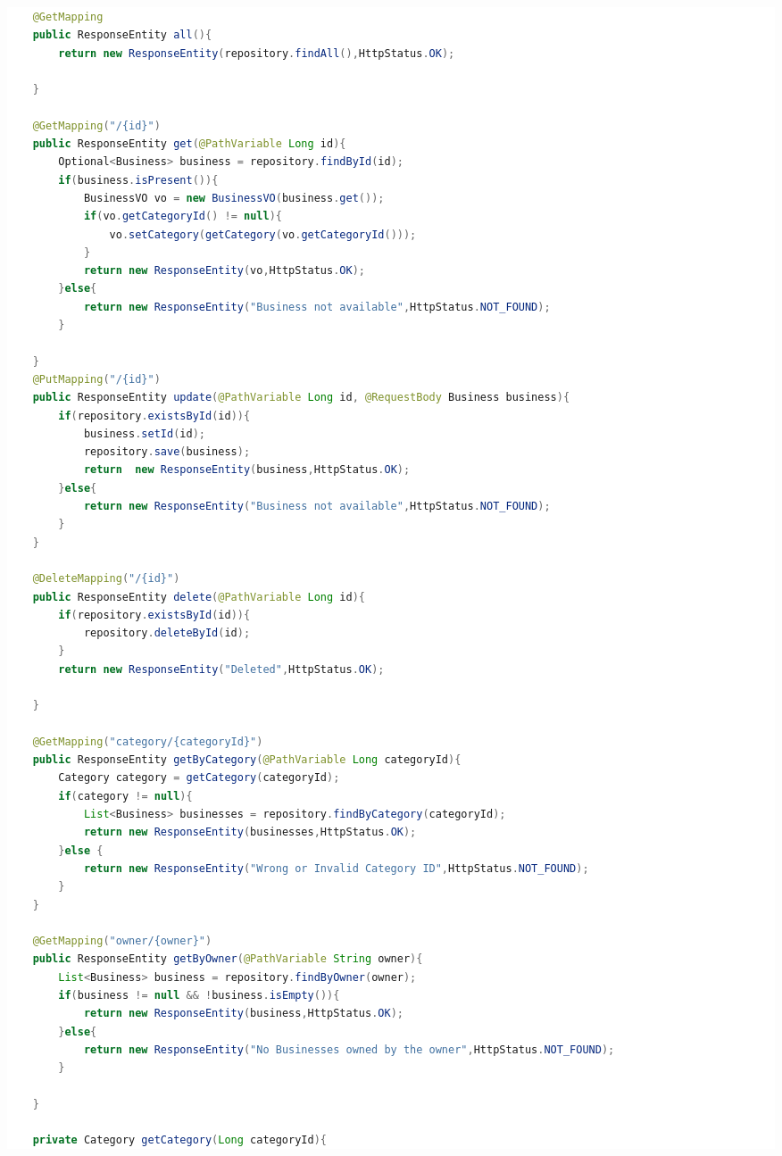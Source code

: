 ```java
    @GetMapping
    public ResponseEntity all(){
        return new ResponseEntity(repository.findAll(),HttpStatus.OK);

    }

    @GetMapping("/{id}")
    public ResponseEntity get(@PathVariable Long id){
        Optional<Business> business = repository.findById(id);
        if(business.isPresent()){
            BusinessVO vo = new BusinessVO(business.get());
            if(vo.getCategoryId() != null){
                vo.setCategory(getCategory(vo.getCategoryId()));
            }
            return new ResponseEntity(vo,HttpStatus.OK);
        }else{
            return new ResponseEntity("Business not available",HttpStatus.NOT_FOUND);
        }

    }
    @PutMapping("/{id}")
    public ResponseEntity update(@PathVariable Long id, @RequestBody Business business){
        if(repository.existsById(id)){
            business.setId(id);
            repository.save(business);
            return  new ResponseEntity(business,HttpStatus.OK);
        }else{
            return new ResponseEntity("Business not available",HttpStatus.NOT_FOUND);
        }
    }

    @DeleteMapping("/{id}")
    public ResponseEntity delete(@PathVariable Long id){
        if(repository.existsById(id)){
            repository.deleteById(id);
        }
        return new ResponseEntity("Deleted",HttpStatus.OK);

    }

    @GetMapping("category/{categoryId}")
    public ResponseEntity getByCategory(@PathVariable Long categoryId){
        Category category = getCategory(categoryId);
        if(category != null){
            List<Business> businesses = repository.findByCategory(categoryId);
            return new ResponseEntity(businesses,HttpStatus.OK);
        }else {
            return new ResponseEntity("Wrong or Invalid Category ID",HttpStatus.NOT_FOUND);
        }
    }

    @GetMapping("owner/{owner}")
    public ResponseEntity getByOwner(@PathVariable String owner){
        List<Business> business = repository.findByOwner(owner);
        if(business != null && !business.isEmpty()){
            return new ResponseEntity(business,HttpStatus.OK);
        }else{
            return new ResponseEntity("No Businesses owned by the owner",HttpStatus.NOT_FOUND);
        }

    }

    private Category getCategory(Long categoryId){
```